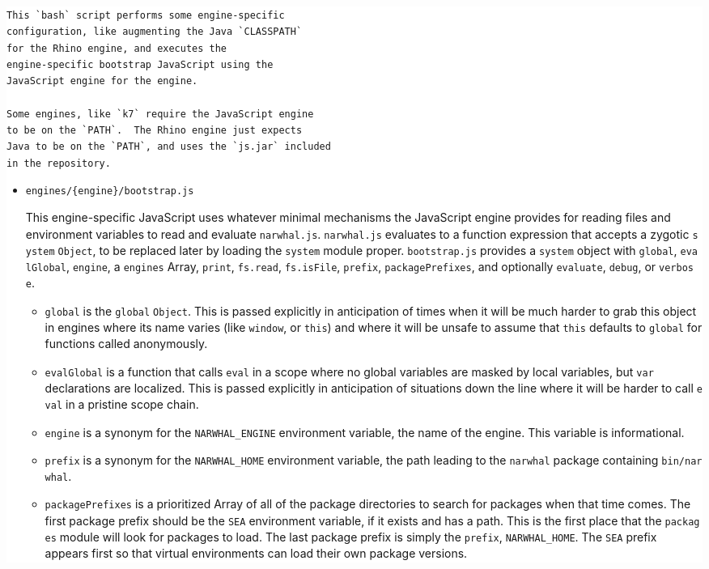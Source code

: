     This `bash` script performs some engine-specific
    configuration, like augmenting the Java `CLASSPATH`
    for the Rhino engine, and executes the
    engine-specific bootstrap JavaScript using the
    JavaScript engine for the engine.

    Some engines, like `k7` require the JavaScript engine
    to be on the `PATH`.  The Rhino engine just expects
    Java to be on the `PATH`, and uses the `js.jar` included
    in the repository.

*   `engines/{engine}/bootstrap.js`

    This engine-specific JavaScript uses whatever
    minimal mechanisms the JavaScript engine provides
    for reading files and environment variables to
    read and evaluate `narwhal.js`.  `narwhal.js` evaluates
    to a function expression that accepts a zygotic
    `system` `Object`, to be replaced later by loading
    the `system` module proper.  `bootstrap.js` provides a
    `system` object with `global`, `evalGlobal`, `engine`,
    a `engines` Array, `print`, `fs.read`, `fs.isFile`,
    `prefix`, `packagePrefixes`, and optionally `evaluate`,
    `debug`, or `verbose`.

    *   `global` is the `global` `Object`.  This is
        passed explicitly in anticipation of times
        when it will be much harder to grab this
        object in engines where its name varies
        (like `window`, or `this`) and where it will
        be unsafe to assume that `this` defaults
        to `global` for functions called anonymously.

    *   `evalGlobal` is a function that calls `eval` in
        a scope where no global variables are masked
        by local variables, but `var` declarations
        are localized.  This is passed explicitly
        in anticipation of situations down the line where
        it will be harder to call `eval` in a pristine
        scope chain.

    *   `engine` is a synonym for the `NARWHAL_ENGINE`
        environment variable, the name of the engine.
        This variable is informational.

    *   `prefix` is a synonym for the `NARWHAL_HOME`
        environment variable, the path leading to the
        `narwhal` package containing `bin/narwhal`.

    *   `packagePrefixes` is a prioritized Array of all of
        the package directories to search for packages
        when that time comes.  The first package prefix
        should be the `SEA` environment variable, if it 
        exists and has a path.  This is the first place
        that the `packages` module will look for
        packages to load.  The last package prefix is
        simply the `prefix`, `NARWHAL_HOME`.  The `SEA`
        prefix appears first so that virtual environments
        can load their own package versions.
